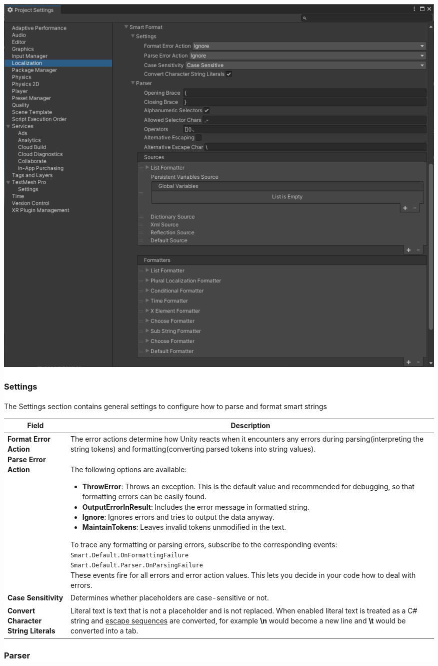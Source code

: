 ![Project settings window showing Localization settings for Smart Format.](images/SmartFormatSettings.png)

### Settings

The Settings section contains general settings to configure how to parse and format smart strings

| **Field** | **Description** |
| --------- | --------------- |
| **Format Error Action<br>Parse Error Action** | The error actions determine how Unity reacts when it encounters any errors during parsing(interpreting the string tokens) and formatting(converting parsed tokens into string values).<br><br>The following options are available:<ul><li>**ThrowError**: Throws an exception. This is the default value and recommended for debugging, so that formatting errors can be easily found.</li><li>**OutputErrorInResult**: Includes the error message in formatted string.</li><li>**Ignore**: Ignores errors and tries to output the data anyway.</li><li>**MaintainTokens**: Leaves invalid tokens unmodified in the text.</li></ul>To trace any formatting or parsing errors, subscribe to the corresponding events:<br>`Smart.Default.OnFormattingFailure`<br>`Smart.Default.Parser.OnParsingFailure`<br>These events fire for all errors and error action values. This lets you decide in your code how to deal with errors. |
| **Case Sensitivity** | Determines whether placeholders are case-sensitive or not. |
| **Convert Character String Literals** | Literal text is text that is not a placeholder and is not replaced. When enabled literal text is treated as a C# string and [escape sequences](https://docs.microsoft.com/en-us/dotnet/csharp/programming-guide/strings/#string-escape-sequences) are converted, for example **\n** would become a new line and **\t** would be converted into a tab.

### Parser
